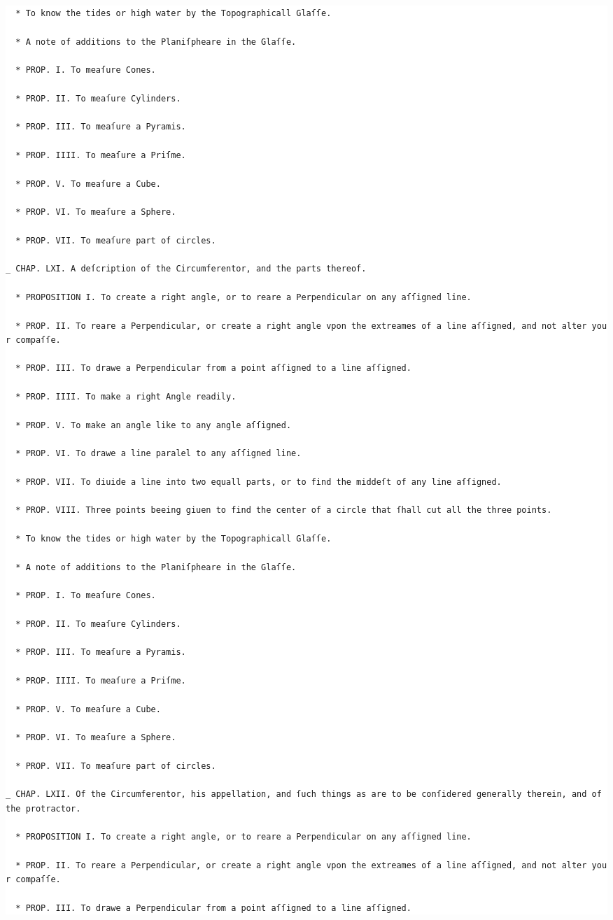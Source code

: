       * To know the tides or high water by the Topographicall Glaſſe.

      * A note of additions to the Planiſpheare in the Glaſſe.

      * PROP. I. To meaſure Cones.

      * PROP. II. To meaſure Cylinders.

      * PROP. III. To meaſure a Pyramis.

      * PROP. IIII. To meaſure a Priſme.

      * PROP. V. To meaſure a Cube.

      * PROP. VI. To meaſure a Sphere.

      * PROP. VII. To meaſure part of circles.

    _ CHAP. LXI. A deſcription of the Circumferentor, and the parts thereof.

      * PROPOSITION I. To create a right angle, or to reare a Perpendicular on any aſſigned line.

      * PROP. II. To reare a Perpendicular, or create a right angle vpon the extreames of a line aſſigned, and not alter your compaſſe.

      * PROP. III. To drawe a Perpendicular from a point aſſigned to a line aſſigned.

      * PROP. IIII. To make a right Angle readily.

      * PROP. V. To make an angle like to any angle aſſigned.

      * PROP. VI. To drawe a line paralel to any aſſigned line.

      * PROP. VII. To diuide a line into two equall parts, or to find the middeſt of any line aſſigned.

      * PROP. VIII. Three points beeing giuen to find the center of a circle that ſhall cut all the three points.

      * To know the tides or high water by the Topographicall Glaſſe.

      * A note of additions to the Planiſpheare in the Glaſſe.

      * PROP. I. To meaſure Cones.

      * PROP. II. To meaſure Cylinders.

      * PROP. III. To meaſure a Pyramis.

      * PROP. IIII. To meaſure a Priſme.

      * PROP. V. To meaſure a Cube.

      * PROP. VI. To meaſure a Sphere.

      * PROP. VII. To meaſure part of circles.

    _ CHAP. LXII. Of the Circumferentor, his appellation, and ſuch things as are to be conſidered generally therein, and of the protractor.

      * PROPOSITION I. To create a right angle, or to reare a Perpendicular on any aſſigned line.

      * PROP. II. To reare a Perpendicular, or create a right angle vpon the extreames of a line aſſigned, and not alter your compaſſe.

      * PROP. III. To drawe a Perpendicular from a point aſſigned to a line aſſigned.
